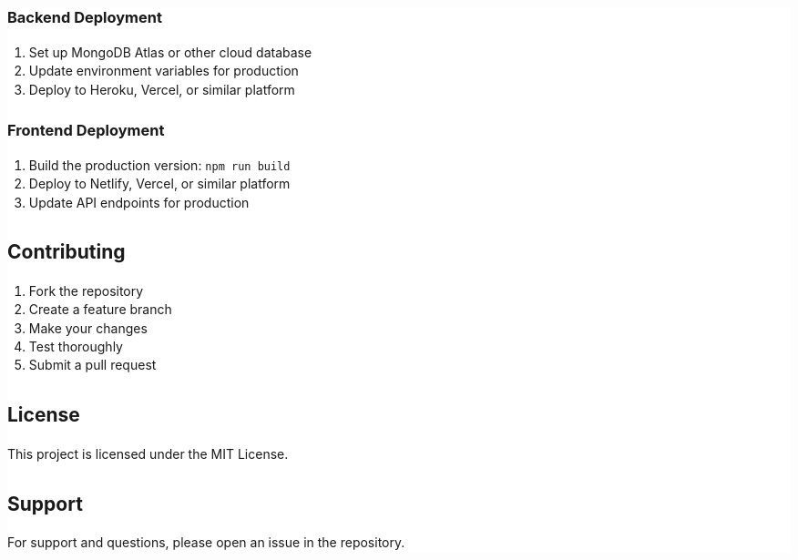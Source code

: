 ### Backend Deployment
1. Set up MongoDB Atlas or other cloud database
2. Update environment variables for production
3. Deploy to Heroku, Vercel, or similar platform

### Frontend Deployment
1. Build the production version: `npm run build`
2. Deploy to Netlify, Vercel, or similar platform
3. Update API endpoints for production

## Contributing

1. Fork the repository
2. Create a feature branch
3. Make your changes
4. Test thoroughly
5. Submit a pull request

## License

This project is licensed under the MIT License.

## Support

For support and questions, please open an issue in the repository.